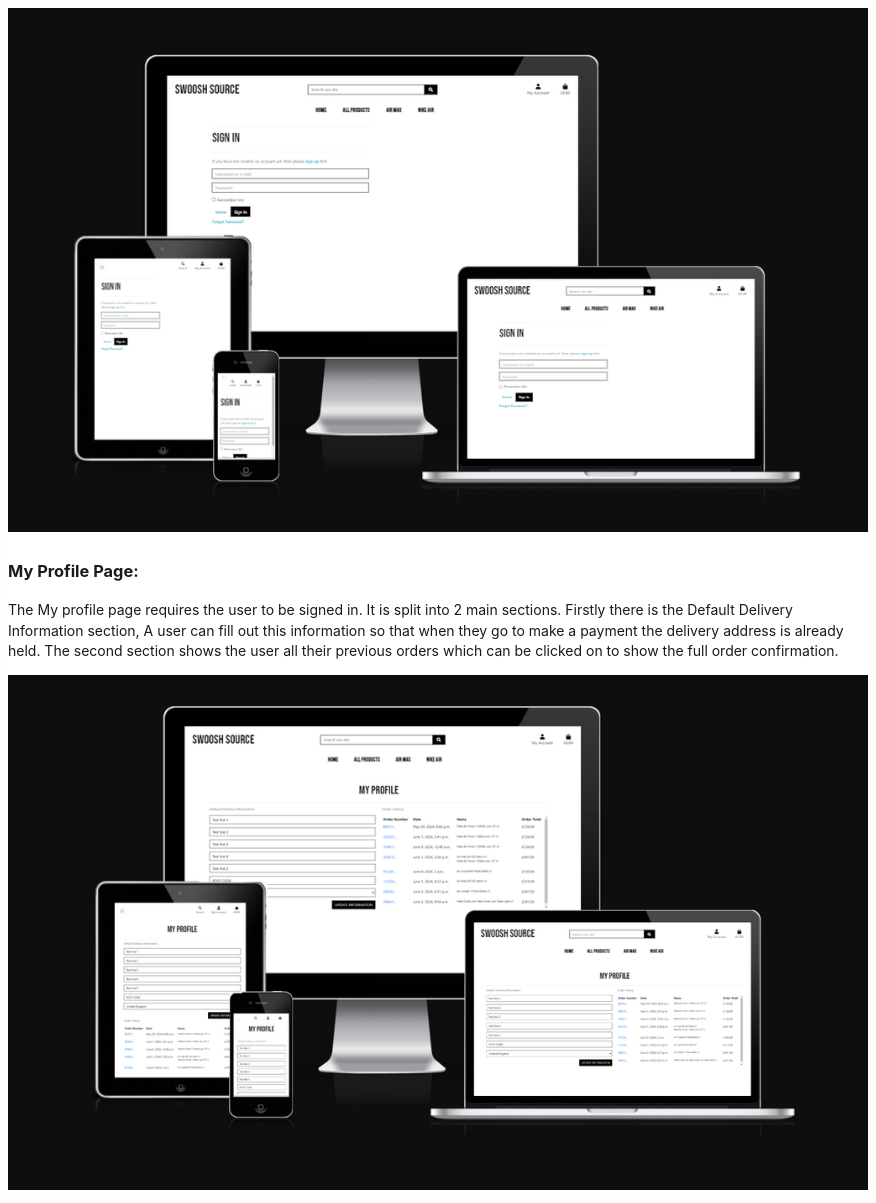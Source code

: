 ![Sign In](/media/readme/Responsive-signin.png)

### My Profile Page:
The My profile page requires the user to be signed in. It is split into 2 main sections. Firstly there is the Default Delivery Information section, A user can fill out this information so that when they go to make a payment the delivery address is already held. The second section shows the user all their previous orders which can be clicked on to show the full order confirmation.

![My Profile](/media/readme/Responsive-profile.png)
